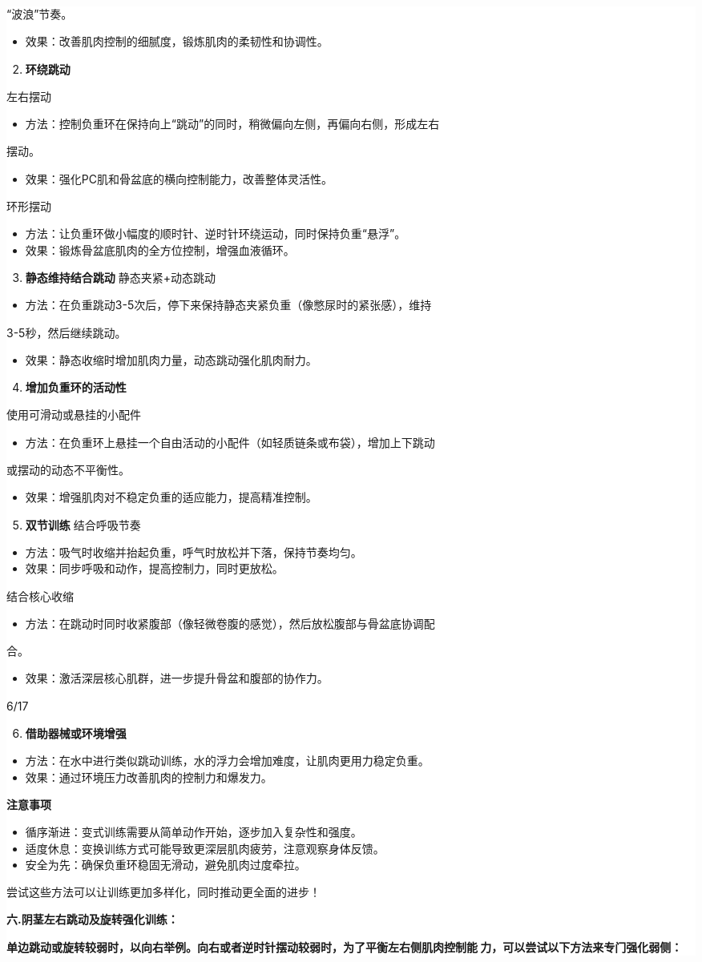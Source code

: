 “波浪”节奏。 

- 效果：改善肌⾁控制的细腻度，锻炼肌⾁的柔韧性和协调性。 
2. **环绕跳动** 

左右摆动 

- ⽅法：控制负重环在保持向上“跳动”的同时，稍微偏向左侧，再偏向右侧，形成左右

摆动。 

- 效果：强化PC肌和⻣盆底的横向控制能⼒，改善整体灵活性。 

环形摆动 

- ⽅法：让负重环做⼩幅度的顺时针、逆时针环绕运动，同时保持负重“悬浮”。 
- 效果：锻炼⻣盆底肌⾁的全⽅位控制，增强⾎液循环。 
3. **静态维持结合跳动** 静态夹紧+动态跳动 
- ⽅法：在负重跳动3-5次后，停下来保持静态夹紧负重（像憋尿时的紧张感），维持

3-5秒，然后继续跳动。 

- 效果：静态收缩时增加肌⾁⼒量，动态跳动强化肌⾁耐⼒。 
4. **增加负重环的活动性** 

使⽤可滑动或悬挂的⼩配件 

- ⽅法：在负重环上悬挂⼀个⾃由活动的⼩配件（如轻质链条或布袋），增加上下跳动

或摆动的动态不平衡性。 

- 效果：增强肌⾁对不稳定负重的适应能⼒，提⾼精准控制。 
5. **双节训练** 结合呼吸节奏 
- ⽅法：吸⽓时收缩并抬起负重，呼⽓时放松并下落，保持节奏均匀。 
- 效果：同步呼吸和动作，提⾼控制⼒，同时更放松。 

结合核⼼收缩 

- ⽅法：在跳动时同时收紧腹部（像轻微卷腹的感觉），然后放松腹部与⻣盆底协调配

合。 

- 效果：激活深层核⼼肌群，进⼀步提升⻣盆和腹部的协作⼒。 

6/17

6. **借助器械或环境增强** 
- ⽅法：在⽔中进⾏类似跳动训练，⽔的浮⼒会增加难度，让肌⾁更⽤⼒稳定负重。 
- 效果：通过环境压⼒改善肌⾁的控制⼒和爆发⼒。 

**注意事项** 

- 循序渐进：变式训练需要从简单动作开始，逐步加⼊复杂性和强度。 
- 适度休息：变换训练⽅式可能导致更深层肌⾁疲劳，注意观察身体反馈。 
- 安全为先：确保负重环稳固⽆滑动，避免肌⾁过度牵拉。 

尝试这些⽅法可以让训练更加多样化，同时推动更全⾯的进步！ 

<a name="_page6_x56.69_y305.69"></a>**六.阴茎左右跳动及旋转强化训练：** 

**单边跳动或旋转较弱时，以向右举例。向右或者逆时针摆动较弱时，为了平衡左右侧肌⾁控制能 ⼒，可以尝试以下⽅法来专⻔强化弱侧：** 
